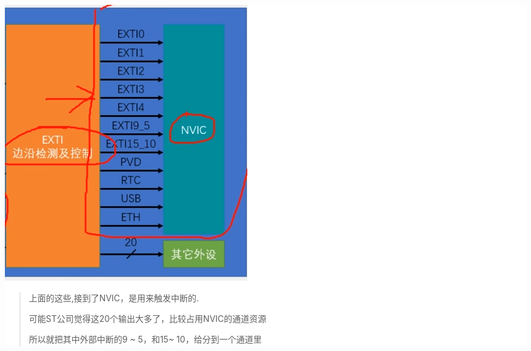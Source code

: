 <img src="typora图片/STM32/image-20250306232851028.png" alt="image-20250306232851028" style="zoom:50%;" />

>
>
>上面的这些,接到了NVIC，是用来触发中断的.
>
>可能ST公司觉得这20个输出大多了，比较占用NVIC的通道资源
>
>所以就把其中外部中断的9 ~  5，和15~  10，给分到一个通道里
